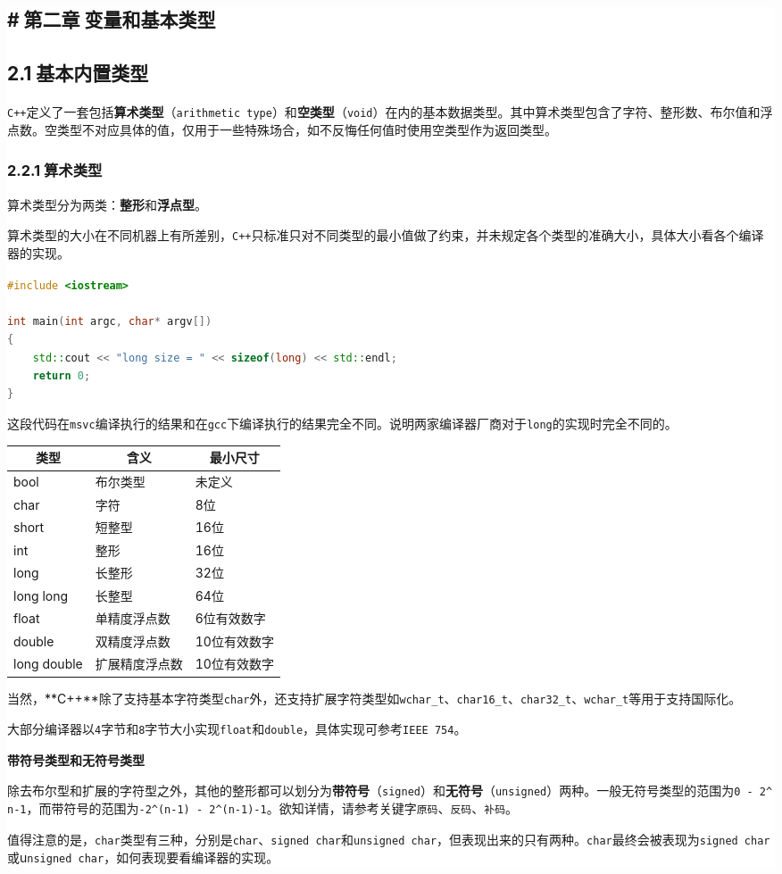## # 第二章 变量和基本类型

## 2.1 基本内置类型

`C++`定义了一套包括**算术类型**（`arithmetic type`）和**空类型**（`void`）在内的基本数据类型。其中算术类型包含了字符、整形数、布尔值和浮点数。空类型不对应具体的值，仅用于一些特殊场合，如不反悔任何值时使用空类型作为返回类型。

### 2.2.1 算术类型

算术类型分为两类：**整形**和**浮点型**。

算术类型的大小在不同机器上有所差别，`C++`只标准只对不同类型的最小值做了约束，并未规定各个类型的准确大小，具体大小看各个编译器的实现。

```cpp
#include <iostream>

int main(int argc, char* argv[])
{
    std::cout << "long size = " << sizeof(long) << std::endl;
    return 0;
}
```

这段代码在`msvc`编译执行的结果和在`gcc`下编译执行的结果完全不同。说明两家编译器厂商对于`long`的实现时完全不同的。

| 类型        | 含义           | 最小尺寸     |
| ----------- | -------------- | ------------ |
| bool        | 布尔类型       | 未定义       |
| char        | 字符           | 8位          |
| short       | 短整型         | 16位         |
| int         | 整形           | 16位         |
| long        | 长整形         | 32位         |
| long long   | 长整型         | 64位         |
| float       | 单精度浮点数   | 6位有效数字  |
| double      | 双精度浮点数   | 10位有效数字 |
| long double | 扩展精度浮点数 | 10位有效数字 |

当然，**C++**除了支持基本字符类型`char`外，还支持扩展字符类型如`wchar_t`、`char16_t`、`char32_t`、`wchar_t`等用于支持国际化。

大部分编译器以`4`字节和`8`字节大小实现`float`和`double`，具体实现可参考`IEEE 754`。

**带符号类型和无符号类型**

除去布尔型和扩展的字符型之外，其他的整形都可以划分为**带符号**（`signed`）和**无符号**（`unsigned`）两种。一般无符号类型的范围为`0 - 2^n-1`，而带符号的范围为`-2^(n-1) - 2^(n-1)-1`。欲知详情，请参考关键字`原码`、`反码`、`补码`。

值得注意的是，`char`类型有三种，分别是`char`、`signed char`和`unsigned char`，但表现出来的只有两种。`char`最终会被表现为`signed char`或u`nsigned char`，如何表现要看编译器的实现。
